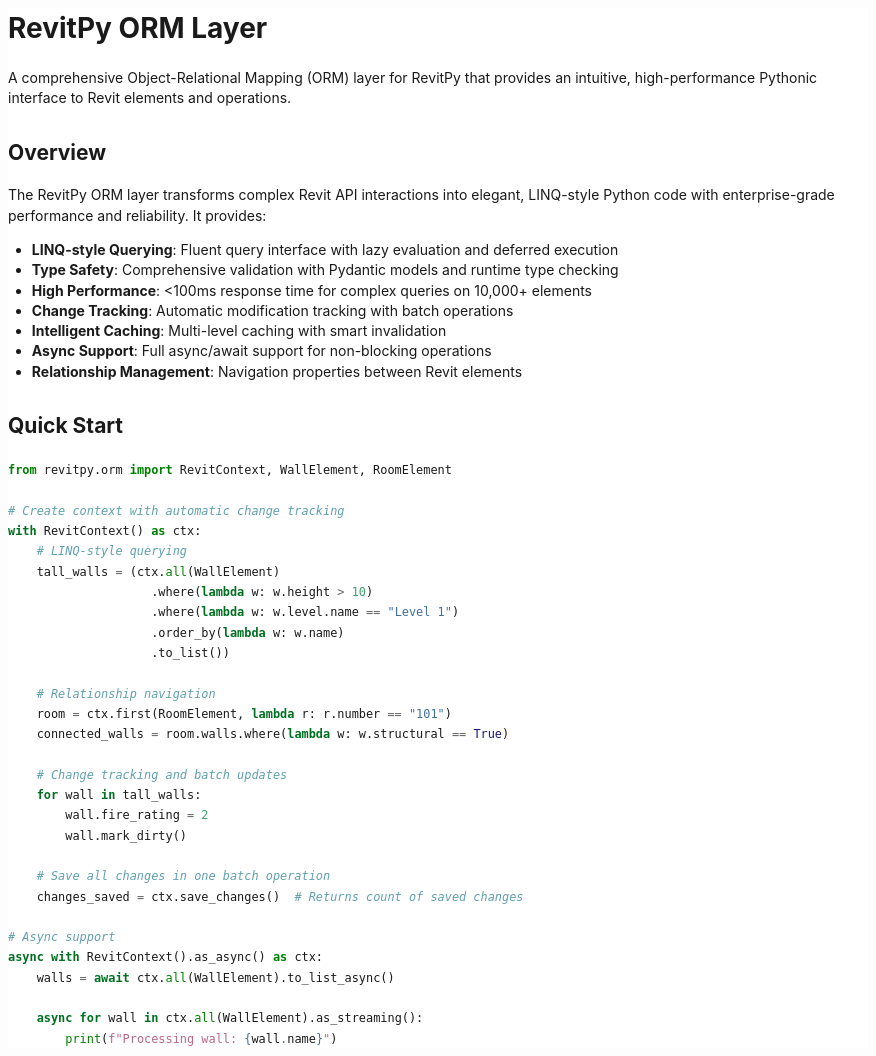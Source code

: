 # RevitPy ORM Layer

A comprehensive Object-Relational Mapping (ORM) layer for RevitPy that provides an intuitive, high-performance Pythonic interface to Revit elements and operations.

## Overview

The RevitPy ORM layer transforms complex Revit API interactions into elegant, LINQ-style Python code with enterprise-grade performance and reliability. It provides:

- **LINQ-style Querying**: Fluent query interface with lazy evaluation and deferred execution
- **Type Safety**: Comprehensive validation with Pydantic models and runtime type checking
- **High Performance**: <100ms response time for complex queries on 10,000+ elements
- **Change Tracking**: Automatic modification tracking with batch operations
- **Intelligent Caching**: Multi-level caching with smart invalidation
- **Async Support**: Full async/await support for non-blocking operations
- **Relationship Management**: Navigation properties between Revit elements

## Quick Start

```python
from revitpy.orm import RevitContext, WallElement, RoomElement

# Create context with automatic change tracking
with RevitContext() as ctx:
    # LINQ-style querying
    tall_walls = (ctx.all(WallElement)
                    .where(lambda w: w.height > 10)
                    .where(lambda w: w.level.name == "Level 1")
                    .order_by(lambda w: w.name)
                    .to_list())
    
    # Relationship navigation
    room = ctx.first(RoomElement, lambda r: r.number == "101")
    connected_walls = room.walls.where(lambda w: w.structural == True)
    
    # Change tracking and batch updates
    for wall in tall_walls:
        wall.fire_rating = 2
        wall.mark_dirty()
    
    # Save all changes in one batch operation
    changes_saved = ctx.save_changes()  # Returns count of saved changes

# Async support
async with RevitContext().as_async() as ctx:
    walls = await ctx.all(WallElement).to_list_async()
    
    async for wall in ctx.all(WallElement).as_streaming():
        print(f"Processing wall: {wall.name}")
```
